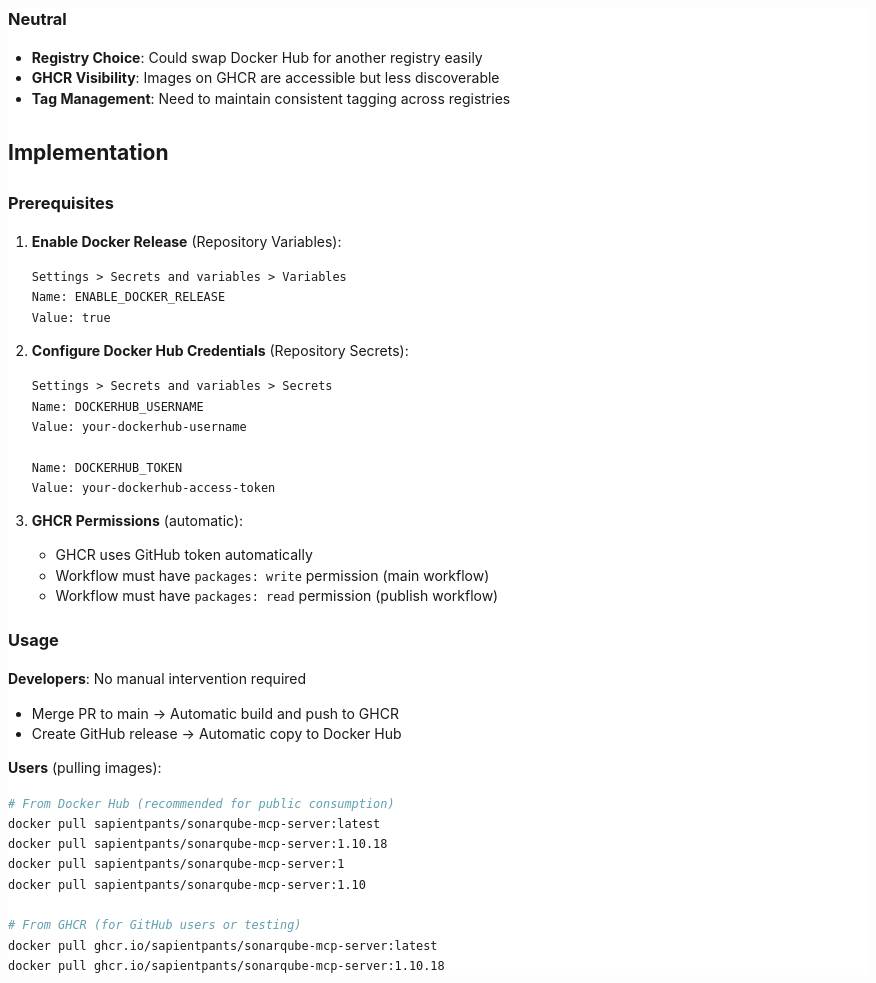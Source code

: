 ### Neutral

- **Registry Choice**: Could swap Docker Hub for another registry easily
- **GHCR Visibility**: Images on GHCR are accessible but less discoverable
- **Tag Management**: Need to maintain consistent tagging across registries

## Implementation

### Prerequisites

1. **Enable Docker Release** (Repository Variables):

   ```
   Settings > Secrets and variables > Variables
   Name: ENABLE_DOCKER_RELEASE
   Value: true
   ```

2. **Configure Docker Hub Credentials** (Repository Secrets):

   ```
   Settings > Secrets and variables > Secrets
   Name: DOCKERHUB_USERNAME
   Value: your-dockerhub-username

   Name: DOCKERHUB_TOKEN
   Value: your-dockerhub-access-token
   ```

3. **GHCR Permissions** (automatic):
   - GHCR uses GitHub token automatically
   - Workflow must have `packages: write` permission (main workflow)
   - Workflow must have `packages: read` permission (publish workflow)

### Usage

**Developers**: No manual intervention required

- Merge PR to main → Automatic build and push to GHCR
- Create GitHub release → Automatic copy to Docker Hub

**Users** (pulling images):

```bash
# From Docker Hub (recommended for public consumption)
docker pull sapientpants/sonarqube-mcp-server:latest
docker pull sapientpants/sonarqube-mcp-server:1.10.18
docker pull sapientpants/sonarqube-mcp-server:1
docker pull sapientpants/sonarqube-mcp-server:1.10

# From GHCR (for GitHub users or testing)
docker pull ghcr.io/sapientpants/sonarqube-mcp-server:latest
docker pull ghcr.io/sapientpants/sonarqube-mcp-server:1.10.18
```
